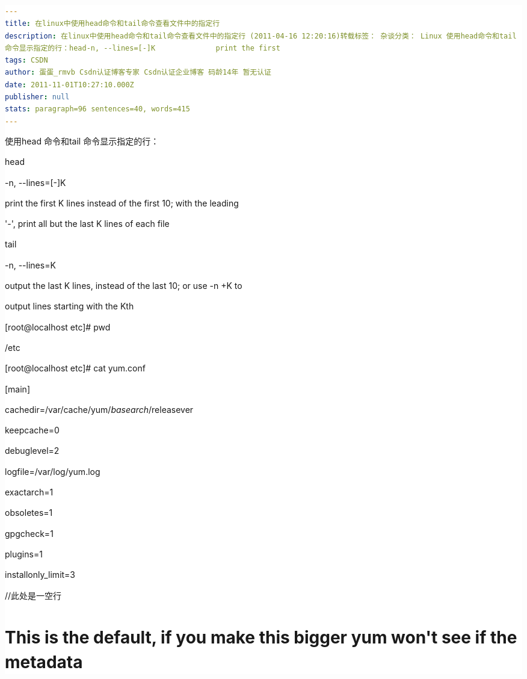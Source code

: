 ```yaml
---
title: 在linux中使用head命令和tail命令查看文件中的指定行
description: 在linux中使用head命令和tail命令查看文件中的指定行 (2011-04-16 12:20:16)转载标签： 杂谈分类： Linux 使用head命令和tail命令显示指定的行：head-n, --lines=[-]K              print the first
tags: CSDN
author: 蛋蛋_rmvb Csdn认证博客专家 Csdn认证企业博客 码龄14年 暂无认证
date: 2011-11-01T10:27:10.000Z
publisher: null
stats: paragraph=96 sentences=40, words=415
---
```

使用head 命令和tail 命令显示指定的行：

head

-n, --lines=[-]K

print the first K lines instead of the first 10; with the leading

'-', print all but the last K lines of each file

tail

-n, --lines=K

output the last K lines, instead of the last 10; or use -n +K to

output lines starting with the Kth

[root@localhost etc]# pwd

/etc

[root@localhost etc]# cat yum.conf

[main]

cachedir=/var/cache/yum/$basearch/$releasever

keepcache=0

debuglevel=2

logfile=/var/log/yum.log

exactarch=1

obsoletes=1

gpgcheck=1

plugins=1

installonly_limit=3

//此处是一空行

# This is the default, if you make this bigger yum won't see if the metadata
